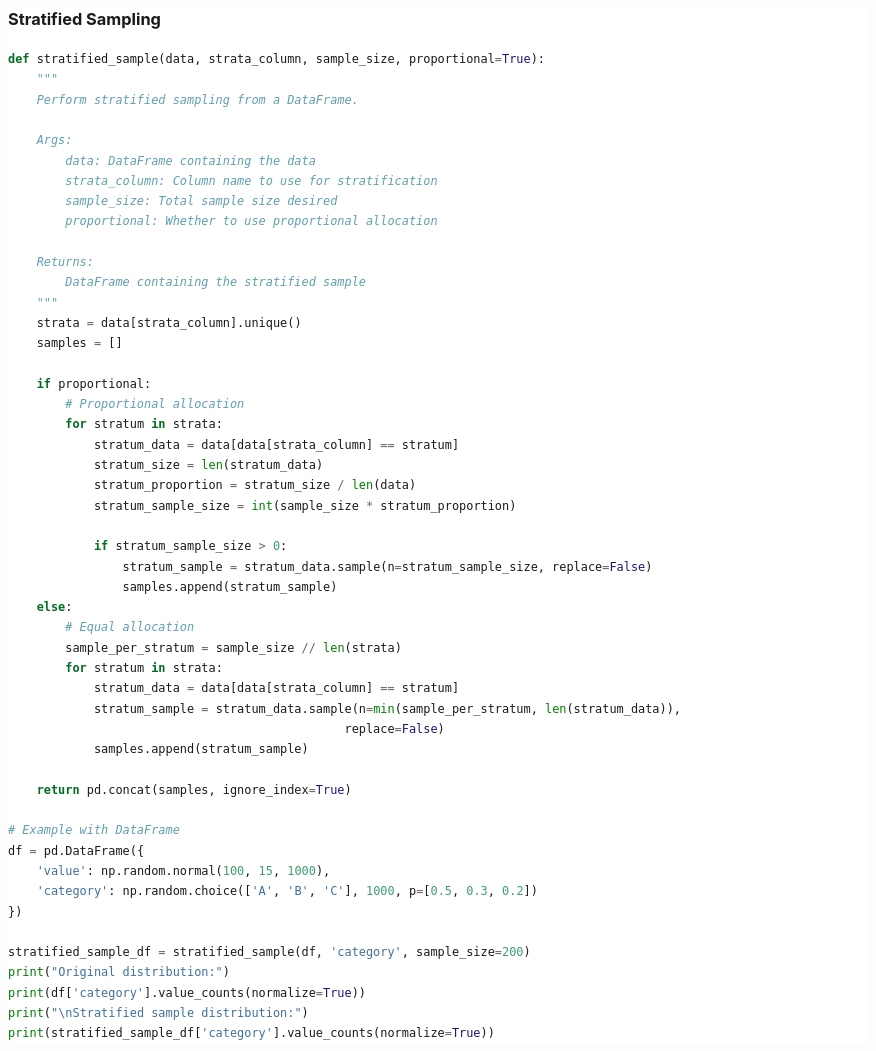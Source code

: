 ### Stratified Sampling
```python
def stratified_sample(data, strata_column, sample_size, proportional=True):
    """
    Perform stratified sampling from a DataFrame.
    
    Args:
        data: DataFrame containing the data
        strata_column: Column name to use for stratification
        sample_size: Total sample size desired
        proportional: Whether to use proportional allocation
    
    Returns:
        DataFrame containing the stratified sample
    """
    strata = data[strata_column].unique()
    samples = []
    
    if proportional:
        # Proportional allocation
        for stratum in strata:
            stratum_data = data[data[strata_column] == stratum]
            stratum_size = len(stratum_data)
            stratum_proportion = stratum_size / len(data)
            stratum_sample_size = int(sample_size * stratum_proportion)
            
            if stratum_sample_size > 0:
                stratum_sample = stratum_data.sample(n=stratum_sample_size, replace=False)
                samples.append(stratum_sample)
    else:
        # Equal allocation
        sample_per_stratum = sample_size // len(strata)
        for stratum in strata:
            stratum_data = data[data[strata_column] == stratum]
            stratum_sample = stratum_data.sample(n=min(sample_per_stratum, len(stratum_data)), 
                                               replace=False)
            samples.append(stratum_sample)
    
    return pd.concat(samples, ignore_index=True)

# Example with DataFrame
df = pd.DataFrame({
    'value': np.random.normal(100, 15, 1000),
    'category': np.random.choice(['A', 'B', 'C'], 1000, p=[0.5, 0.3, 0.2])
})

stratified_sample_df = stratified_sample(df, 'category', sample_size=200)
print("Original distribution:")
print(df['category'].value_counts(normalize=True))
print("\nStratified sample distribution:")
print(stratified_sample_df['category'].value_counts(normalize=True))
```
